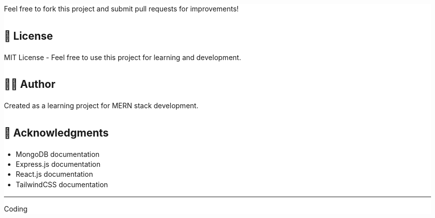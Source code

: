 Feel free to fork this project and submit pull requests for improvements!

## 📄 License

MIT License - Feel free to use this project for learning and development.

## 👨‍💻 Author

Created as a learning project for MERN stack development.

## 🙏 Acknowledgments

- MongoDB documentation
- Express.js documentation
- React.js documentation
- TailwindCSS documentation

---

 Coding
